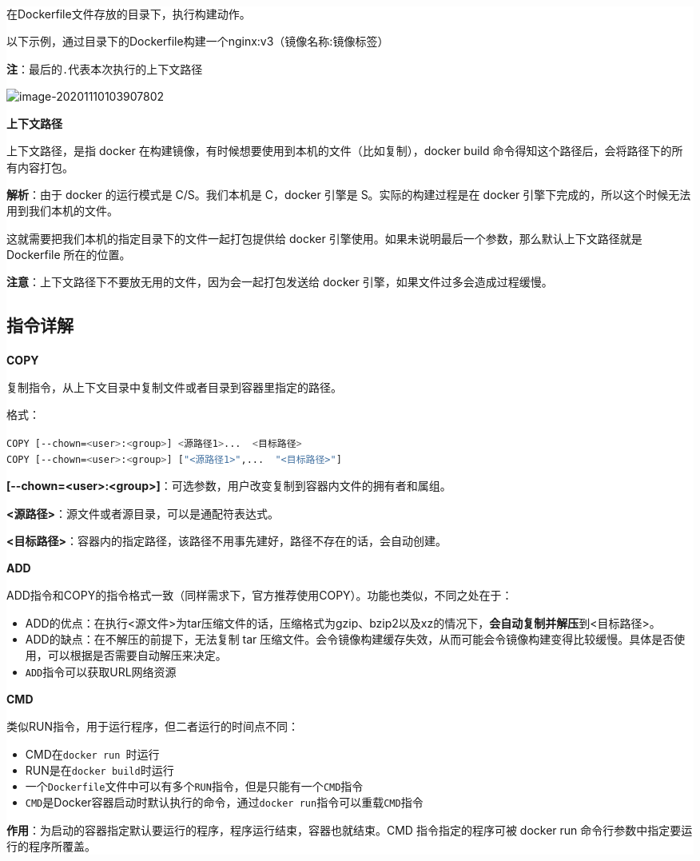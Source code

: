 在Dockerfile文件存放的目录下，执行构建动作。

以下示例，通过目录下的Dockerfile构建一个nginx:v3（镜像名称:镜像标签）

**注**：最后的`.`代表本次执行的上下文路径

 ![image-20201110103907802](http://cdn.chenjianyin.com/markdown/dockerfile-2.png)



**上下文路径**

上下文路径，是指 docker 在构建镜像，有时候想要使用到本机的文件（比如复制），docker build 命令得知这个路径后，会将路径下的所有内容打包。

**解析**：由于 docker 的运行模式是 C/S。我们本机是 C，docker 引擎是 S。实际的构建过程是在 docker 引擎下完成的，所以这个时候无法用到我们本机的文件。

这就需要把我们本机的指定目录下的文件一起打包提供给 docker 引擎使用。如果未说明最后一个参数，那么默认上下文路径就是 Dockerfile 所在的位置。

**注意**：上下文路径下不要放无用的文件，因为会一起打包发送给 docker 引擎，如果文件过多会造成过程缓慢。



## 指令详解

**COPY**

复制指令，从上下文目录中复制文件或者目录到容器里指定的路径。

格式：

```bash
COPY [--chown=<user>:<group>] <源路径1>...  <目标路径>
COPY [--chown=<user>:<group>] ["<源路径1>",...  "<目标路径>"]
```

**[--chown=\<user>:\<group>]**：可选参数，用户改变复制到容器内文件的拥有者和属组。

**<源路径>**：源文件或者源目录，可以是通配符表达式。

**<目标路径>**：容器内的指定路径，该路径不用事先建好，路径不存在的话，会自动创建。



**ADD**

ADD指令和COPY的指令格式一致（同样需求下，官方推荐使用COPY）。功能也类似，不同之处在于：

+ ADD的优点：在执行<源文件>为tar压缩文件的话，压缩格式为gzip、bzip2以及xz的情况下，**会自动复制并解压**到<目标路径>。
+ ADD的缺点：在不解压的前提下，无法复制 tar 压缩文件。会令镜像构建缓存失效，从而可能会令镜像构建变得比较缓慢。具体是否使用，可以根据是否需要自动解压来决定。
+ `ADD`指令可以获取URL网络资源



**CMD**

类似RUN指令，用于运行程序，但二者运行的时间点不同：

+ CMD在`docker run `时运行
+ RUN是在`docker build`时运行
+ 一个`Dockerfile`文件中可以有多个`RUN`指令，但是只能有一个`CMD`指令
+ `CMD`是Docker容器启动时默认执行的命令，通过`docker run`指令可以重载`CMD`指令

**作用**：为启动的容器指定默认要运行的程序，程序运行结束，容器也就结束。CMD 指令指定的程序可被 docker run 命令行参数中指定要运行的程序所覆盖。
